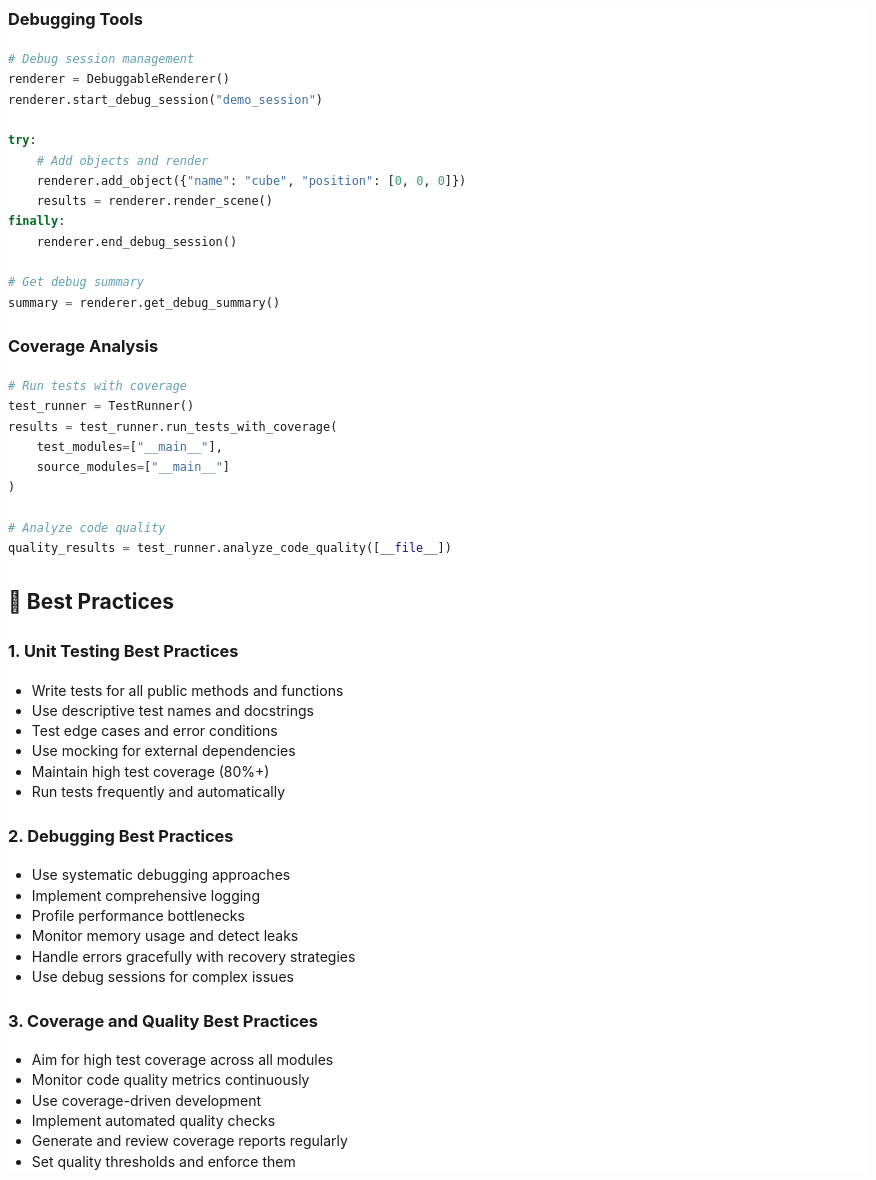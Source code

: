 ### Debugging Tools
```python
# Debug session management
renderer = DebuggableRenderer()
renderer.start_debug_session("demo_session")

try:
    # Add objects and render
    renderer.add_object({"name": "cube", "position": [0, 0, 0]})
    results = renderer.render_scene()
finally:
    renderer.end_debug_session()

# Get debug summary
summary = renderer.get_debug_summary()
```

### Coverage Analysis
```python
# Run tests with coverage
test_runner = TestRunner()
results = test_runner.run_tests_with_coverage(
    test_modules=["__main__"], 
    source_modules=["__main__"]
)

# Analyze code quality
quality_results = test_runner.analyze_code_quality([__file__])
```

## 🎯 Best Practices

### 1. **Unit Testing Best Practices**
- Write tests for all public methods and functions
- Use descriptive test names and docstrings
- Test edge cases and error conditions
- Use mocking for external dependencies
- Maintain high test coverage (80%+)
- Run tests frequently and automatically

### 2. **Debugging Best Practices**
- Use systematic debugging approaches
- Implement comprehensive logging
- Profile performance bottlenecks
- Monitor memory usage and detect leaks
- Handle errors gracefully with recovery strategies
- Use debug sessions for complex issues

### 3. **Coverage and Quality Best Practices**
- Aim for high test coverage across all modules
- Monitor code quality metrics continuously
- Use coverage-driven development
- Implement automated quality checks
- Generate and review coverage reports regularly
- Set quality thresholds and enforce them
